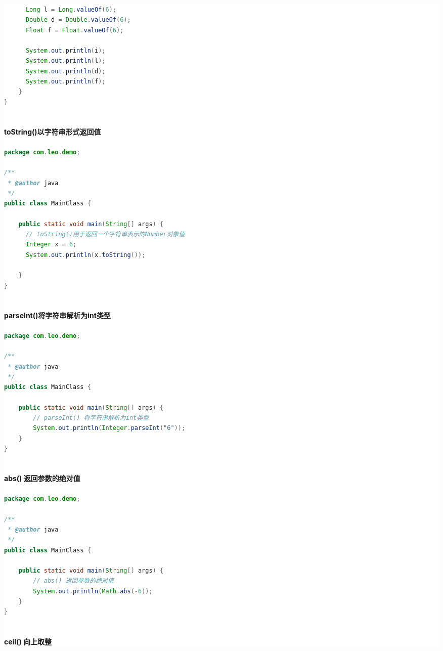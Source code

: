```java
      Long l = Long.valueOf(6);
      Double d = Double.valueOf(6);
      Float f = Float.valueOf(6);
 
      System.out.println(i);
      System.out.println(l);
      System.out.println(d);
      System.out.println(f);
    }
}
 
```
#### toString()以字符串形式返回值
```java
package com.leo.demo;
 
/**
 * @author java
 */
public class MainClass {
 
    public static void main(String[] args) {
      // toString()用于返回一个字符串表示的Number对象值
      Integer x = 6;
      System.out.println(x.toString());
 
    }
}
 
```
#### parseInt()将字符串解析为int类型
```java
package com.leo.demo;
 
/**
 * @author java
 */
public class MainClass {
 
    public static void main(String[] args) {
        // parseInt() 将字符串解析为int类型
        System.out.println(Integer.parseInt("6"));
    }
}
 
```
#### abs() 返回参数的绝对值
```java
package com.leo.demo;
 
/**
 * @author java
 */
public class MainClass {
 
    public static void main(String[] args) {
        // abs() 返回参数的绝对值
        System.out.println(Math.abs(-6));
    }
}
 
```
#### ceil() 向上取整